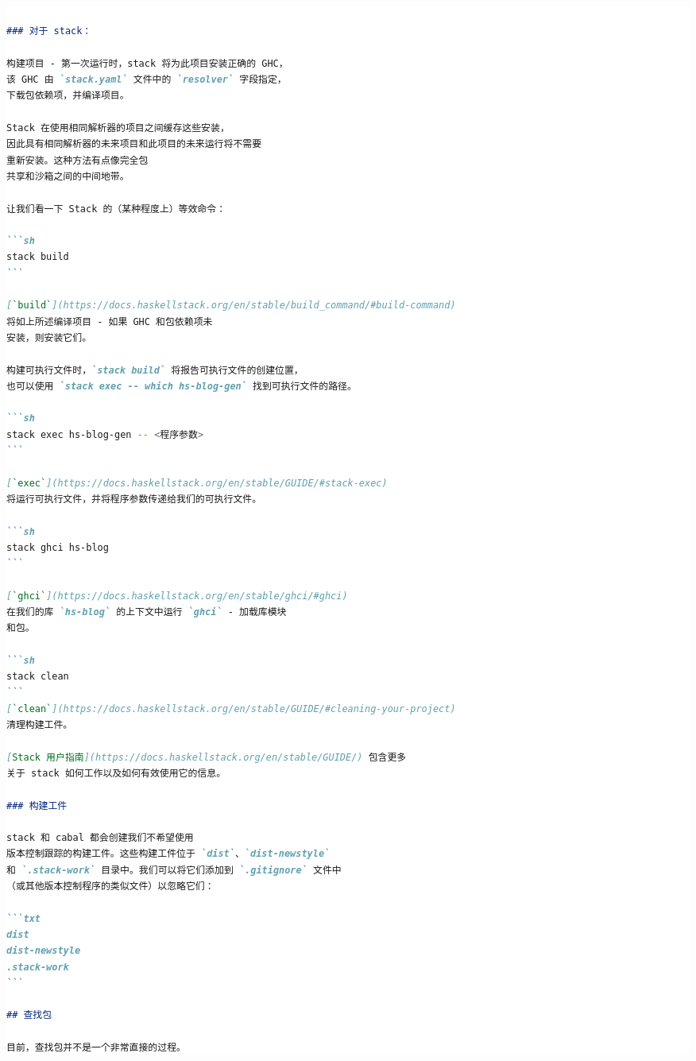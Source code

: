 ````markdown

### 对于 stack：

构建项目 - 第一次运行时，stack 将为此项目安装正确的 GHC，
该 GHC 由 `stack.yaml` 文件中的 `resolver` 字段指定，
下载包依赖项，并编译项目。

Stack 在使用相同解析器的项目之间缓存这些安装，
因此具有相同解析器的未来项目和此项目的未来运行将不需要
重新安装。这种方法有点像完全包
共享和沙箱之间的中间地带。

让我们看一下 Stack 的（某种程度上）等效命令：

```sh
stack build
```

[`build`](https://docs.haskellstack.org/en/stable/build_command/#build-command)
将如上所述编译项目 - 如果 GHC 和包依赖项未
安装，则安装它们。

构建可执行文件时，`stack build` 将报告可执行文件的创建位置，
也可以使用 `stack exec -- which hs-blog-gen` 找到可执行文件的路径。

```sh
stack exec hs-blog-gen -- <程序参数>
```

[`exec`](https://docs.haskellstack.org/en/stable/GUIDE/#stack-exec)
将运行可执行文件，并将程序参数传递给我们的可执行文件。

```sh
stack ghci hs-blog
```

[`ghci`](https://docs.haskellstack.org/en/stable/ghci/#ghci)
在我们的库 `hs-blog` 的上下文中运行 `ghci` - 加载库模块
和包。

```sh
stack clean
```
[`clean`](https://docs.haskellstack.org/en/stable/GUIDE/#cleaning-your-project)
清理构建工件。

[Stack 用户指南](https://docs.haskellstack.org/en/stable/GUIDE/) 包含更多
关于 stack 如何工作以及如何有效使用它的信息。

### 构建工件

stack 和 cabal 都会创建我们不希望使用
版本控制跟踪的构建工件。这些构建工件位于 `dist`、`dist-newstyle`
和 `.stack-work` 目录中。我们可以将它们添加到 `.gitignore` 文件中
（或其他版本控制程序的类似文件）以忽略它们：

```txt
dist
dist-newstyle
.stack-work
```

## 查找包

目前，查找包并不是一个非常直接的过程。
````